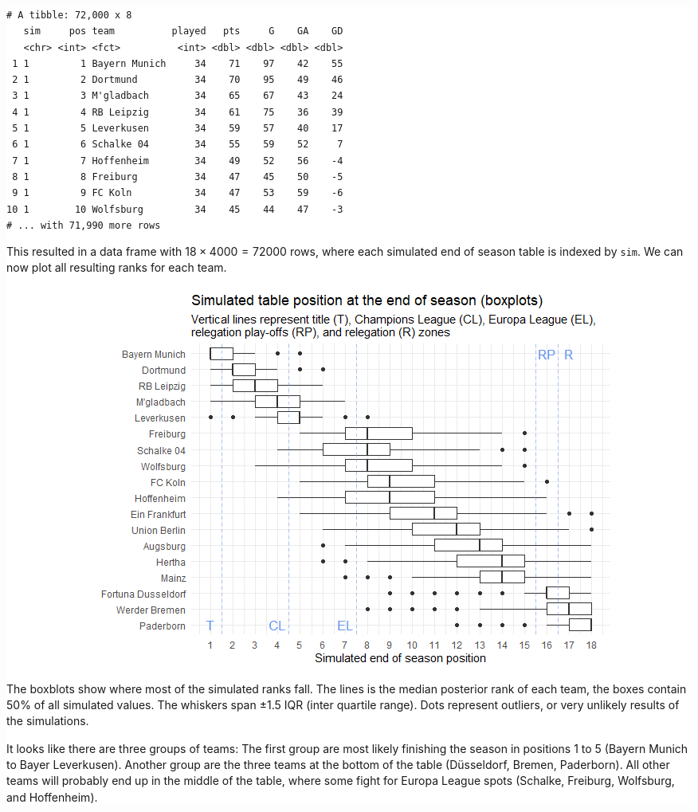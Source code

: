 ```
# A tibble: 72,000 x 8
   sim     pos team          played   pts     G    GA    GD
   <chr> <int> <fct>          <int> <dbl> <dbl> <dbl> <dbl>
 1 1         1 Bayern Munich     34    71    97    42    55
 2 1         2 Dortmund          34    70    95    49    46
 3 1         3 M'gladbach        34    65    67    43    24
 4 1         4 RB Leipzig        34    61    75    36    39
 5 1         5 Leverkusen        34    59    57    40    17
 6 1         6 Schalke 04        34    55    59    52     7
 7 1         7 Hoffenheim        34    49    52    56    -4
 8 1         8 Freiburg          34    47    45    50    -5
 9 1         9 FC Koln           34    47    53    59    -6
10 1        10 Wolfsburg         34    45    44    47    -3
# ... with 71,990 more rows
```

This resulted in a data frame with $18 \times 4000 = 72000$ rows, where each simulated end of season table is indexed by ``sim``. We can now plot all resulting ranks for each team.

<img src="boxplots-1.png" style="display: block; margin: auto;" />

The boxblots show where most of the simulated ranks fall. The lines is the median posterior rank of each team, the boxes contain 50% of all simulated values. The whiskers span ±1.5 IQR (inter quartile range). Dots represent outliers, or very unlikely results of the simulations.

It looks like there are three groups of teams: The first group are most likely finishing the season in positions 1 to 5 (Bayern Munich to Bayer Leverkusen). Another group are the three teams at the bottom of the table (Düsseldorf, Bremen, Paderborn). All other teams will probably end up in the middle of the table, where some fight for Europa League spots (Schalke, Freiburg, Wolfsburg, and Hoffenheim).
